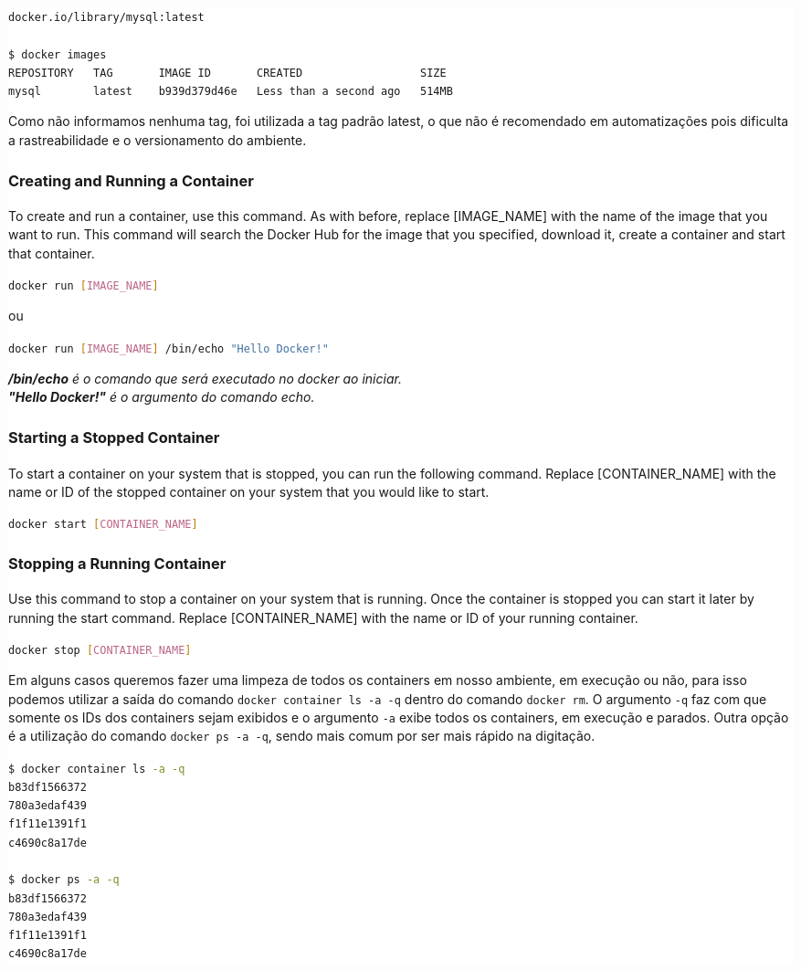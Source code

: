 ```bash
docker.io/library/mysql:latest

$ docker images
REPOSITORY   TAG       IMAGE ID       CREATED                  SIZE
mysql        latest    b939d379d46e   Less than a second ago   514MB
```

Como não informamos nenhuma tag, foi utilizada a tag padrão latest, o que não é recomendado em automatizações pois dificulta a rastreabilidade e o versionamento do ambiente.

### Creating and Running a Container

To create and run a container, use this command. As with before, replace [IMAGE_NAME] with the name of the image that you want to run. This command will search the Docker Hub for the image that you specified, download it, create a container and start that container.

```bash
docker run [IMAGE_NAME]
```

ou

```bash
docker run [IMAGE_NAME] /bin/echo "Hello Docker!"
```

***/bin/echo** é o comando que será executado no docker ao iniciar.*  
***"Hello Docker!"** é o argumento do comando echo.*

### Starting a Stopped Container

To start a container on your system that is stopped, you can run the following command. Replace [CONTAINER_NAME] with the name or ID of the stopped container on your system that you would like to start.

```bash
docker start [CONTAINER_NAME]
```

### Stopping a Running Container

Use this command to stop a container on your system that is running. Once the container is stopped you can start it later by running the start command. Replace [CONTAINER_NAME] with the name or ID of your running container.

```bash
docker stop [CONTAINER_NAME]
```

Em alguns casos queremos fazer uma limpeza de todos os containers em nosso ambiente, em execução ou não, para isso podemos utilizar a saída do comando ``docker container ls -a -q`` dentro do comando ``docker rm``. O argumento ``-q`` faz com que somente os IDs dos containers sejam exibidos e o argumento ``-a`` exibe todos os containers, em execução e parados. Outra opção é a utilização do comando ``docker ps -a -q``, sendo mais comum por ser mais rápido na digitação.

```bash
$ docker container ls -a -q
b83df1566372
780a3edaf439
f1f11e1391f1
c4690c8a17de

$ docker ps -a -q
b83df1566372
780a3edaf439
f1f11e1391f1
c4690c8a17de
```
